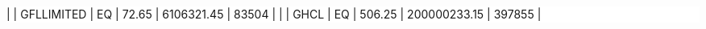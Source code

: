 |  | GFLLIMITED | EQ | 72.65 | 6106321.45 | 83504 |
|  | GHCL | EQ | 506.25 | 200000233.15 | 397855 |
